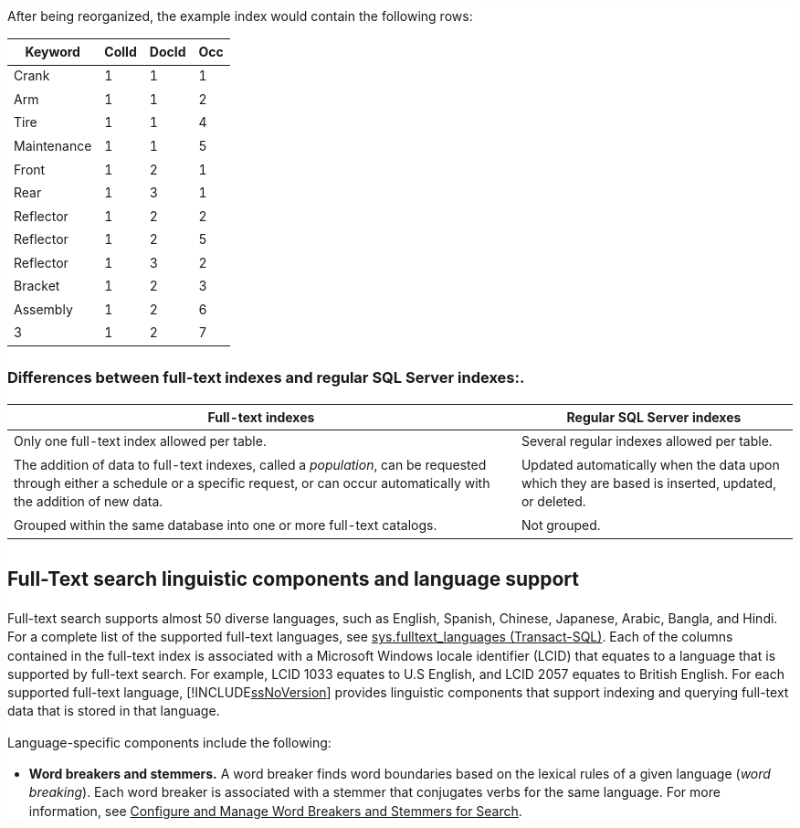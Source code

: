  After being reorganized, the example index would contain the following rows:  
  
|Keyword|ColId|DocId|Occ|  
|-------------|-----------|-----------|---------|  
|Crank|1|1|1|  
|Arm|1|1|2|  
|Tire|1|1|4|  
|Maintenance|1|1|5|  
|Front|1|2|1|  
|Rear|1|3|1|  
|Reflector|1|2|2|  
|Reflector|1|2|5|  
|Reflector|1|3|2|  
|Bracket|1|2|3|  
|Assembly|1|2|6|  
|3|1|2|7|  

### Differences between full-text indexes and regular SQL Server indexes:.  
  
|Full-text indexes|Regular SQL Server indexes|  
|------------------------|--------------------------------|  
|Only one full-text index allowed per table.|Several regular indexes allowed per table.|  
|The addition of data to full-text indexes, called a *population*, can be requested through either a schedule or a specific request, or can occur automatically with the addition of new data.|Updated automatically when the data upon which they are based is inserted, updated, or deleted.|  
|Grouped within the same database into one or more full-text catalogs.|Not grouped.|  

##  <a name="components"></a> Full-Text search linguistic components and language support
 Full-text search supports almost 50 diverse languages, such as English, Spanish, Chinese, Japanese, Arabic, Bangla, and Hindi. For a complete list of the supported full-text languages, see [sys.fulltext_languages &#40;Transact-SQL&#41;](../../relational-databases/system-catalog-views/sys-fulltext-languages-transact-sql.md). Each of the columns contained in the full-text index is associated with a Microsoft Windows locale identifier (LCID) that equates to a language that is supported by full-text search. For example, LCID 1033 equates to U.S English, and LCID 2057 equates to British English. For each supported full-text language, [!INCLUDE[ssNoVersion](../../includes/ssnoversion-md.md)] provides linguistic components that support indexing and querying full-text data that is stored in that language.  
  
 Language-specific components include the following:  
  
-   **Word breakers and stemmers.** A word breaker finds word boundaries based on the lexical rules of a given language (*word breaking*). Each word breaker is associated with a stemmer that conjugates verbs for the same language. For more information, see [Configure and Manage Word Breakers and Stemmers for Search](../../relational-databases/search/configure-and-manage-word-breakers-and-stemmers-for-search.md).  
  